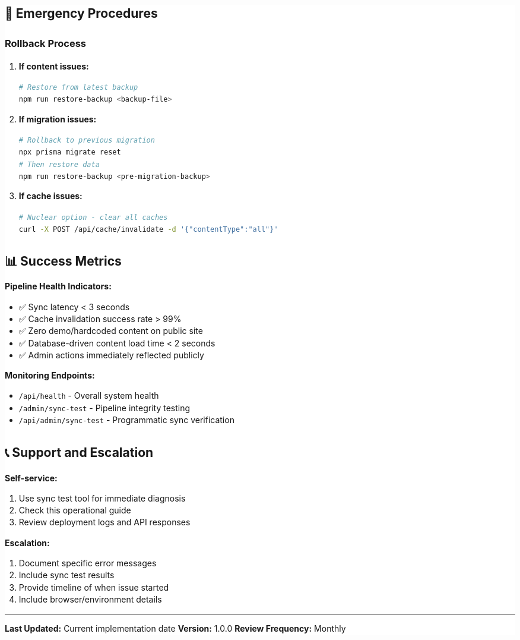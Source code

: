 ## 🚨 Emergency Procedures

### Rollback Process
1. **If content issues:**
   ```bash
   # Restore from latest backup
   npm run restore-backup <backup-file>
   ```

2. **If migration issues:**
   ```bash
   # Rollback to previous migration
   npx prisma migrate reset
   # Then restore data
   npm run restore-backup <pre-migration-backup>
   ```

3. **If cache issues:**
   ```bash
   # Nuclear option - clear all caches
   curl -X POST /api/cache/invalidate -d '{"contentType":"all"}'
   ```

## 📊 Success Metrics

**Pipeline Health Indicators:**
- ✅ Sync latency < 3 seconds
- ✅ Cache invalidation success rate > 99%
- ✅ Zero demo/hardcoded content on public site
- ✅ Database-driven content load time < 2 seconds
- ✅ Admin actions immediately reflected publicly

**Monitoring Endpoints:**
- `/api/health` - Overall system health
- `/admin/sync-test` - Pipeline integrity testing
- `/api/admin/sync-test` - Programmatic sync verification

## 📞 Support and Escalation

**Self-service:**
1. Use sync test tool for immediate diagnosis
2. Check this operational guide
3. Review deployment logs and API responses

**Escalation:**
1. Document specific error messages
2. Include sync test results
3. Provide timeline of when issue started
4. Include browser/environment details

---

**Last Updated:** Current implementation date
**Version:** 1.0.0
**Review Frequency:** Monthly